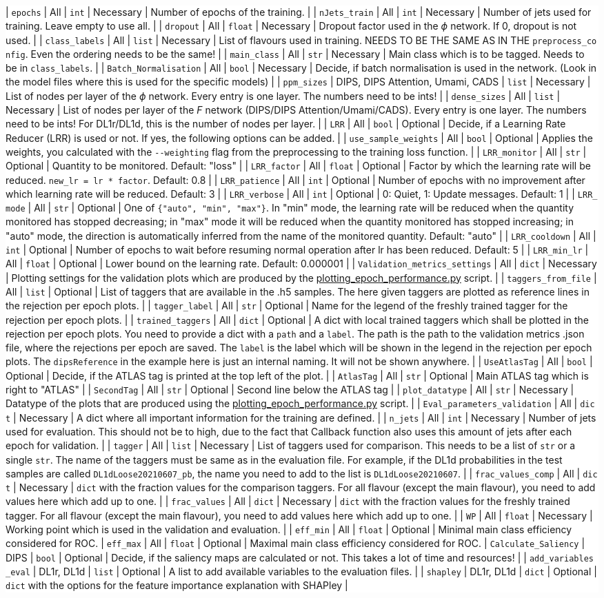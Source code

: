 | `epochs` | All | `int` | Necessary | Number of epochs of the training. |
| `nJets_train` | All | `int` | Necessary | Number of jets used for training. Leave empty to use all. |
| `dropout` | All | `float` | Necessary | Dropout factor used in the _ϕ_ network. If 0, dropout is not used. |
| `class_labels` | All | `list` | Necessary | List of flavours used in training. NEEDS TO BE THE SAME AS IN THE `preprocess_config`. Even the ordering needs to be the same! |
| `main_class` | All | `str` | Necessary | Main class which is to be tagged. Needs to be in `class_labels`. |
| `Batch_Normalisation` | All | `bool` | Necessary | Decide, if batch normalisation is used in the network. (Look in the model files where this is used for the specific models) |
| `ppm_sizes` | DIPS, DIPS Attention, Umami, CADS | `list` | Necessary | List of nodes per layer of the _ϕ_ network. Every entry is one layer. The numbers need to be ints! |
| `dense_sizes` | All | `list` | Necessary | List of nodes per layer of the _F_ network (DIPS/DIPS Attention/Umami/CADS). Every entry is one layer. The numbers need to be ints! For DL1r/DL1d, this is the number of nodes per layer. |
| `LRR` | All | `bool` | Optional | Decide, if a Learning Rate Reducer (LRR) is used or not. If yes, the following options can be added. |
| `use_sample_weights` | All | `bool` | Optional | Applies the weights, you calculated with the `--weighting` flag from the preprocessing to the training loss function. |
| `LRR_monitor` | All | `str` | Optional | Quantity to be monitored. Default: "loss" |
| `LRR_factor` | All | `float` | Optional | Factor by which the learning rate will be reduced. `new_lr = lr * factor`. Default: 0.8 |
| `LRR_patience` | All | `int` | Optional | Number of epochs with no improvement after which learning rate will be reduced. Default: 3 |
| `LRR_verbose` | All | `int` | Optional | 0: Quiet, 1: Update messages. Default: 1 |
| `LRR_mode` | All | `str` | Optional | One of `{"auto", "min", "max"}`. In "min" mode, the learning rate will be reduced when the quantity monitored has stopped decreasing; in "max" mode it will be reduced when the quantity monitored has stopped increasing; in "auto" mode, the direction is automatically inferred from the name of the monitored quantity. Default: "auto" |
| `LRR_cooldown` | All | `int` | Optional | Number of epochs to wait before resuming normal operation after lr has been reduced. Default: 5 |
| `LRR_min_lr` | All | `float` | Optional | Lower bound on the learning rate. Default: 0.000001 |
| `Validation_metrics_settings` | All | `dict` | Necessary | Plotting settings for the validation plots which are produced by the [plotting_epoch_performance.py](https://gitlab.cern.ch/atlas-flavor-tagging-tools/algorithms/umami/-/blob/master/umami/plotting_epoch_performance.py) script. |
| `taggers_from_file` | All | `list` | Optional | List of taggers that are available in the .h5 samples. The here given taggers are plotted as reference lines in the rejection per epoch plots. |
| `tagger_label` | All | `str` | Optional | Name for the legend of the freshly trained tagger for the rejection per epoch plots. |
| `trained_taggers` | All | `dict` | Optional | A dict with local trained taggers which shall be plotted in the rejection per epoch plots. You need to provide a dict with a `path` and a `label`. The path is the path to the validation metrics .json file, where the rejections per epoch are saved. The `label` is the label which will be shown in the legend in the rejection per epoch plots. The `dipsReference` in the example here is just an internal naming. It will not be shown anywhere. |
| `UseAtlasTag` | All | `bool` | Optional | Decide, if the ATLAS tag is printed at the top left of the plot. |
| `AtlasTag` | All | `str` | Optional | Main ATLAS tag which is right to "ATLAS" |
| `SecondTag` | All | `str` | Optional | Second line below the ATLAS tag |
| `plot_datatype` | All | `str` | Necessary | Datatype of the plots that are produced using the [plotting_epoch_performance.py](https://gitlab.cern.ch/atlas-flavor-tagging-tools/algorithms/umami/-/blob/master/umami/plotting_epoch_performance.py) script. |
| `Eval_parameters_validation` | All | `dict` | Necessary | A dict where all important information for the training are defined. |
| `n_jets` | All | `int` | Necessary | Number of jets used for evaluation. This should not be to high, due to the fact that Callback function also uses this amount of jets after each epoch for validation. |
| `tagger` | All | `list` | Necessary | List of taggers used for comparison. This needs to be a list of `str` or a single `str`. The name of the taggers must be same as in the evaluation file. For example, if the DL1d probabilities in the test samples are called `DL1dLoose20210607_pb`, the name you need to add to the list is `DL1dLoose20210607`. |
| `frac_values_comp` | All | `dict` | Necessary | `dict` with the fraction values for the comparison taggers. For all flavour (except the main flavour), you need to add values here which add up to one. |
| `frac_values` | All | `dict` | Necessary | `dict` with the fraction values for the freshly trained tagger. For all flavour (except the main flavour), you need to add values here which add up to one. |
| `WP` | All | `float` | Necessary | Working point which is used in the validation and evaluation. |
| `eff_min` | All | `float` | Optional | Minimal main class efficiency considered for ROC.
| `eff_max` | All | `float` | Optional | Maximal main class efficiency considered for ROC. 
| `Calculate_Saliency` | DIPS | `bool` | Optional | Decide, if the saliency maps are calculated or not. This takes a lot of time and resources! |
| `add_variables_eval` | DL1r, DL1d | `list` | Optional | A list to add available variables to the evaluation files. |
| `shapley` | DL1r, DL1d | `dict` | Optional | `dict` with the options for the feature importance explanation with SHAPley |